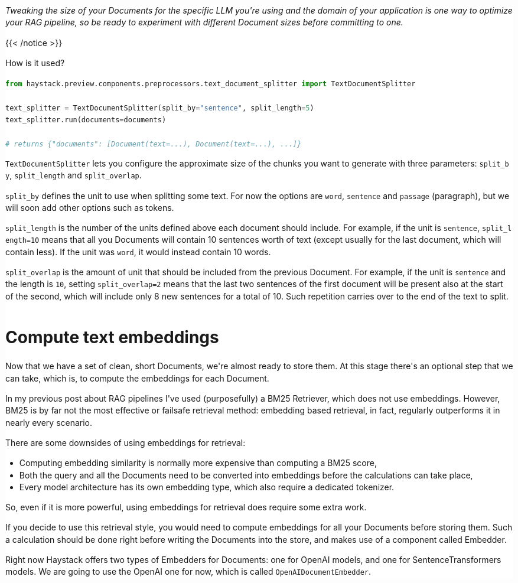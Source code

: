 *Tweaking the size of your Documents for the specific LLM you're using and the domain of your application is one way to optimize your RAG pipeline, so be ready to experiment with different Document sizes before committing to one.*

{{< /notice >}}

How is it used?

```python
from haystack.preview.components.preprocessors.text_document_splitter import TextDocumentSplitter

text_splitter = TextDocumentSplitter(split_by="sentence", split_length=5)
text_splitter.run(documents=documents)

# returns {"documents": [Document(text=...), Document(text=...), ...]}
```

`TextDocumentSplitter` lets you configure the approximate size of the chunks you want to generate with three parameters: `split_by`, `split_length` and `split_overlap`.

`split_by` defines the unit to use when splitting some text. For now the options are `word`, `sentence` and `passage` (paragraph), but we will soon add other options such as tokens.

`split_length` is the number of the units defined above each document should include. For example, if the unit is `sentence`, `split_length=10` means that all you Documents will contain 10 sentences worth of text (except usually for the last document, which will contain less). If the unit was `word`, it would instead contain 10 words.

`split_overlap` is the amount of unit that should be included from the previous Document. For example, if the unit is `sentence` and the length is `10`, setting `split_overlap=2` means that the last two sentences of the first document will be present also at the start of the second, which will include only 8 new sentences for a total of 10. Such repetition carries over to the end of the text to split.

# Compute text embeddings

Now that we have a set of clean, short Documents, we're almost ready to store them. At this stage there's an optional step that we can take, which is, to compute the embeddings for each Document.

In my previous post about RAG pipelines I've used (purposefully) a BM25 Retriever, which does not use embeddings. However, BM25 is by far not the most effective or failsafe retrieval method: embedding based retrieval, in fact, regularly outperforms it in nearly every scenario.

There are some downsides of using embeddings for retrieval:
- Computing embedding similarity is normally more expensive than computing a BM25 score,
- Both the query and all the Documents need to be converted into embeddings before the calculations can take place,
- Every model architecture has its own embedding type, which also require a dedicated tokenizer.

So, even if it is more powerful, using embeddings for retrieval does require some extra work.

If you decide to use this retrieval style, you would need to compute embeddings for all your Documents before storing them. Such a calculation should be done right before writing the Documents into the store, and makes use of a component called Embedder.

Right now Haystack offers two types of Embedders for Documents: one for OpenAI models, and one for SentenceTransformers models. We are going to use the OpenAI one for now, which is called `OpenAIDocumentEmbedder`.
